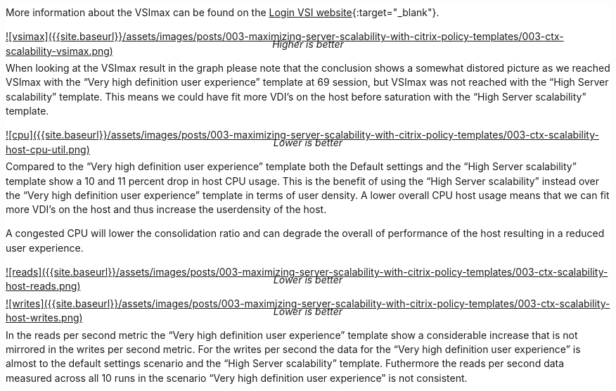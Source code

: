 More information about the VSImax can be found on the [Login VSI website](https://www.loginvsi.com/blog-alias/login-vsi/481-calculating-maximum-virtual-desktop-capacity-vsimax-explained){:target="_blank"}.

<a href="{{site.baseurl}}/assets/images/posts/003-maximizing-server-scalability-with-citrix-policy-templates/003-ctx-scalability-vsimax.png" data-lightbox="vsimax">
![vsimax]({{site.baseurl}}/assets/images/posts/003-maximizing-server-scalability-with-citrix-policy-templates/003-ctx-scalability-vsimax.png)
</a>
<p align="center" style="margin-top: -30px;" >
  <i>Higher is better</i>
</p>

When looking at the VSImax result in the graph please note that the conclusion shows a somewhat distored picture as we reached VSImax with the “Very high definition user experience” template at 69 session, but VSImax was not reached with the “High Server scalability” template. This means we could have fit more VDI’s on the host before saturation with the “High Server scalability” template.

<a href="{{site.baseurl}}/assets/images/posts/003-maximizing-server-scalability-with-citrix-policy-templates/003-ctx-scalability-host-cpu-util.png" data-lightbox="cpu">
![cpu]({{site.baseurl}}/assets/images/posts/003-maximizing-server-scalability-with-citrix-policy-templates/003-ctx-scalability-host-cpu-util.png)
</a>
<p align="center" style="margin-top: -30px;" >
  <i>Lower is better</i>
</p>

Compared to the “Very high definition user experience” template both the Default settings and the “High Server scalability” template show a 10 and 11 percent drop in host CPU usage. This is the benefit of using the “High Server scalability” instead over the “Very high definition user experience” template in terms of user density. A lower overall CPU host usage means that we can fit more VDI’s on the host and thus increase the userdensity of the host.

A congested CPU will lower the consolidation ratio and can degrade the overall of performance of the host resulting in a reduced user experience.

<a href="{{site.baseurl}}/assets/images/posts/003-maximizing-server-scalability-with-citrix-policy-templates/003-ctx-scalability-host-reads.png" data-lightbox="reads">
![reads]({{site.baseurl}}/assets/images/posts/003-maximizing-server-scalability-with-citrix-policy-templates/003-ctx-scalability-host-reads.png)
</a>
<p align="center" style="margin-top: -30px;" >
  <i>Lower is better</i>
</p>

<a href="{{site.baseurl}}/assets/images/posts/003-maximizing-server-scalability-with-citrix-policy-templates/003-ctx-scalability-host-writes.png" data-lightbox="writes">
![writes]({{site.baseurl}}/assets/images/posts/003-maximizing-server-scalability-with-citrix-policy-templates/003-ctx-scalability-host-writes.png)
</a>
<p align="center" style="margin-top: -30px;" >
  <i>Lower is better</i>
</p>

In the reads per second metric the “Very high definition user experience” template show a considerable increase that is not mirrored in the writes per second metric. For the writes per second the data for the “Very high definition user experience” is almost to the default settings scenario and the “High Server scalability” template. Futhermore the reads per second data measured across all 10 runs in the scenario “Very high definition user experience” is not consistent.
